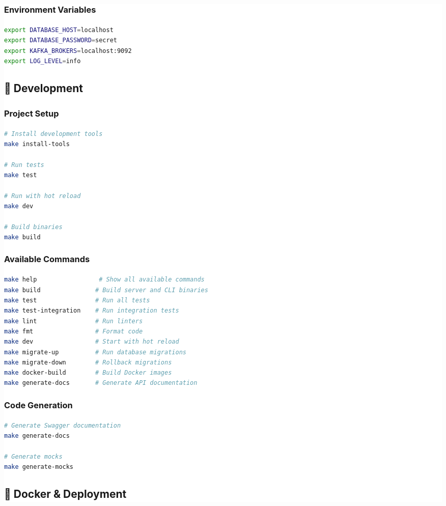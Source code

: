 ### Environment Variables
```bash
export DATABASE_HOST=localhost
export DATABASE_PASSWORD=secret
export KAFKA_BROKERS=localhost:9092
export LOG_LEVEL=info
```

## 🔧 Development

### Project Setup
```bash
# Install development tools
make install-tools

# Run tests
make test

# Run with hot reload
make dev

# Build binaries
make build
```

### Available Commands
```bash
make help                 # Show all available commands
make build               # Build server and CLI binaries
make test                # Run all tests
make test-integration    # Run integration tests
make lint                # Run linters
make fmt                 # Format code
make dev                 # Start with hot reload
make migrate-up          # Run database migrations
make migrate-down        # Rollback migrations
make docker-build        # Build Docker images
make generate-docs       # Generate API documentation
```

### Code Generation
```bash
# Generate Swagger documentation
make generate-docs

# Generate mocks
make generate-mocks
```

## 🐳 Docker & Deployment
